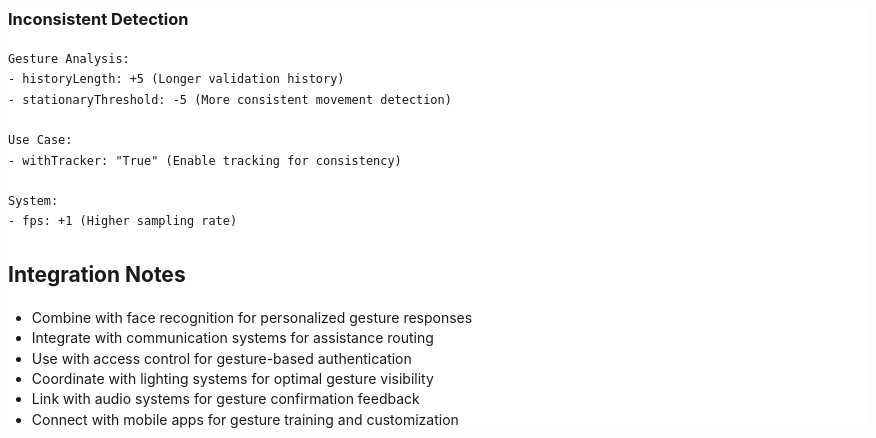 ### Inconsistent Detection
```
Gesture Analysis:
- historyLength: +5 (Longer validation history)
- stationaryThreshold: -5 (More consistent movement detection)

Use Case:
- withTracker: "True" (Enable tracking for consistency)

System:
- fps: +1 (Higher sampling rate)
```

## Integration Notes

- Combine with face recognition for personalized gesture responses
- Integrate with communication systems for assistance routing
- Use with access control for gesture-based authentication
- Coordinate with lighting systems for optimal gesture visibility
- Link with audio systems for gesture confirmation feedback
- Connect with mobile apps for gesture training and customization
